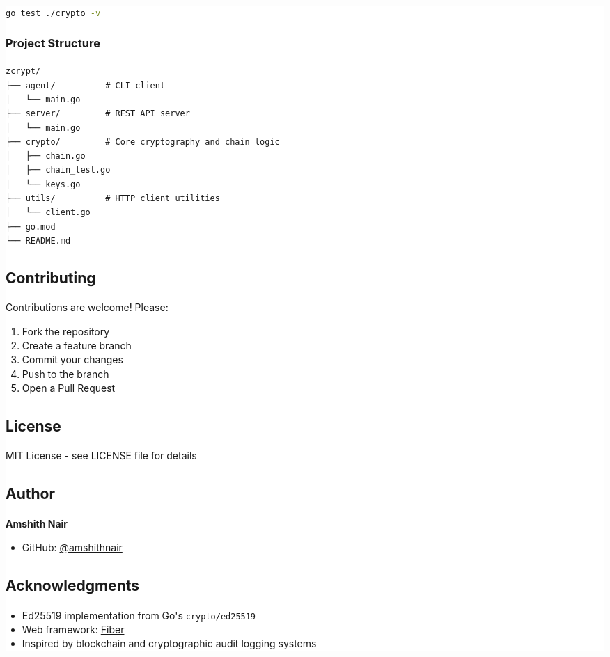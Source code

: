 ```bash
go test ./crypto -v
```

### Project Structure

```
zcrypt/
├── agent/          # CLI client
│   └── main.go
├── server/         # REST API server
│   └── main.go
├── crypto/         # Core cryptography and chain logic
│   ├── chain.go
│   ├── chain_test.go
│   └── keys.go
├── utils/          # HTTP client utilities
│   └── client.go
├── go.mod
└── README.md
```

## Contributing

Contributions are welcome! Please:

1. Fork the repository
2. Create a feature branch
3. Commit your changes
4. Push to the branch
5. Open a Pull Request

## License

MIT License - see LICENSE file for details

## Author

**Amshith Nair**
- GitHub: [@amshithnair](https://github.com/amshithnair)

## Acknowledgments

- Ed25519 implementation from Go's `crypto/ed25519`
- Web framework: [Fiber](https://github.com/gofiber/fiber)
- Inspired by blockchain and cryptographic audit logging systems
